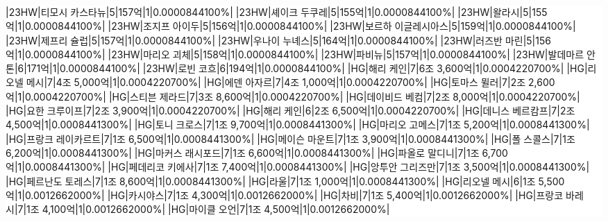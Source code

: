 |23HW|티모시 카스타뉴|5|157억|1|0.0000844100%|
|23HW|셰이크 두쿠레|5|155억|1|0.0000844100%|
|23HW|왈라시|5|155억|1|0.0000844100%|
|23HW|조지프 아이두|5|156억|1|0.0000844100%|
|23HW|보르하 이글레시아스|5|159억|1|0.0000844100%|
|23HW|제프리 슐럽|5|157억|1|0.0000844100%|
|23HW|우나이 누녜스|5|164억|1|0.0000844100%|
|23HW|러즈반 마린|5|156억|1|0.0000844100%|
|23HW|마리오 괴체|5|158억|1|0.0000844100%|
|23HW|파비뉴|5|157억|1|0.0000844100%|
|23HW|발데마르 안톤|6|171억|1|0.0000844100%|
|23HW|로빈 코흐|6|194억|1|0.0000844100%|
|HG|해리 케인|7|6조 3,600억|1|0.0004220700%|
|HG|리오넬 메시|7|4조 5,000억|1|0.0004220700%|
|HG|에덴 아자르|7|4조 1,000억|1|0.0004220700%|
|HG|토마스 뮐러|7|2조 2,600억|1|0.0004220700%|
|HG|스티븐 제라드|7|3조 8,600억|1|0.0004220700%|
|HG|데이비드 베컴|7|2조 8,000억|1|0.0004220700%|
|HG|요한 크루이프|7|2조 3,900억|1|0.0004220700%|
|HG|해리 케인|6|2조 6,500억|1|0.0004220700%|
|HG|데니스 베르캄프|7|2조 4,500억|1|0.0008441300%|
|HG|토니 크로스|7|1조 9,700억|1|0.0008441300%|
|HG|마리오 고메스|7|1조 5,200억|1|0.0008441300%|
|HG|프랑크 레이카르트|7|1조 6,500억|1|0.0008441300%|
|HG|메이슨 마운트|7|1조 3,900억|1|0.0008441300%|
|HG|폴 스콜스|7|1조 6,200억|1|0.0008441300%|
|HG|마커스 래시포드|7|1조 6,600억|1|0.0008441300%|
|HG|파올로 말디니|7|1조 6,700억|1|0.0008441300%|
|HG|페데리코 키에사|7|1조 7,400억|1|0.0008441300%|
|HG|앙투안 그리즈만|7|1조 3,500억|1|0.0008441300%|
|HG|페르난도 토레스|7|1조 8,600억|1|0.0008441300%|
|HG|라울|7|1조 1,000억|1|0.0008441300%|
|HG|리오넬 메시|6|1조 5,500억|1|0.0012662000%|
|HG|카시야스|7|1조 4,300억|1|0.0012662000%|
|HG|차비|7|1조 5,400억|1|0.0012662000%|
|HG|프랑코 바레시|7|1조 4,100억|1|0.0012662000%|
|HG|마이클 오언|7|1조 4,500억|1|0.0012662000%|